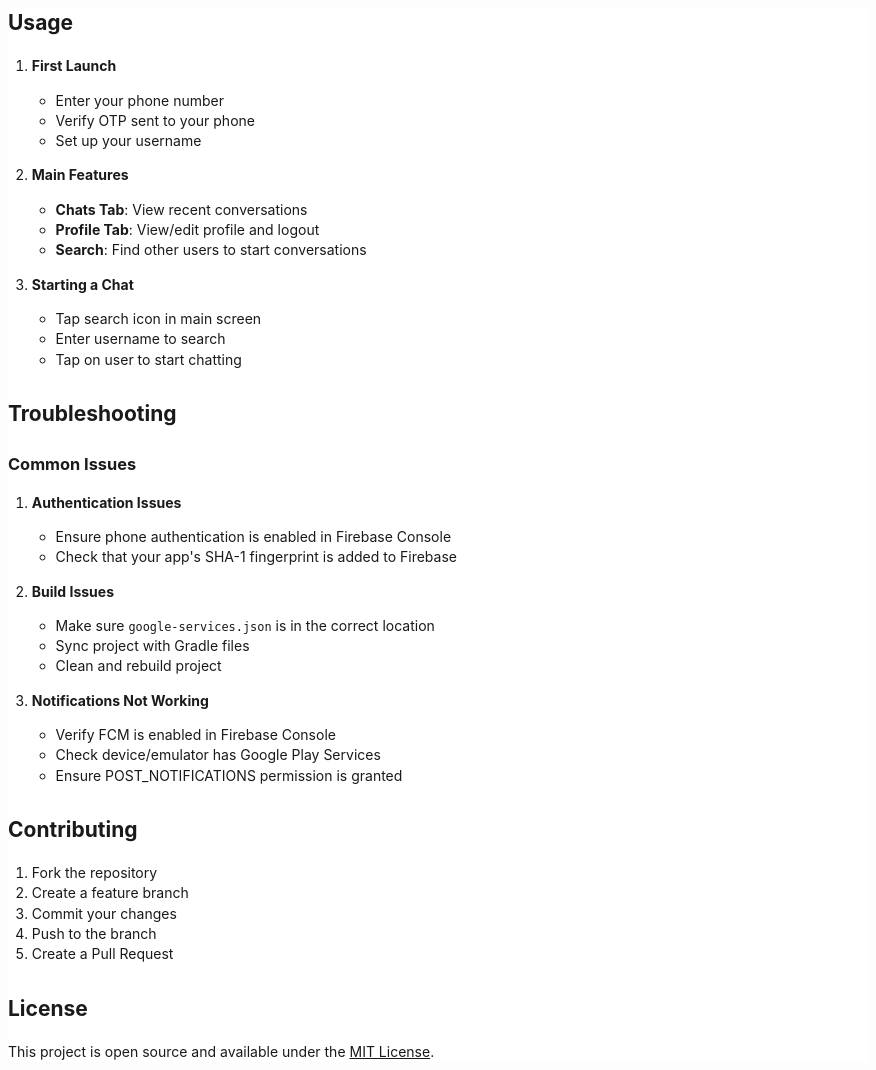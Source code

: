 ## Usage

1. **First Launch**
   - Enter your phone number
   - Verify OTP sent to your phone
   - Set up your username

2. **Main Features**
   - **Chats Tab**: View recent conversations
   - **Profile Tab**: View/edit profile and logout
   - **Search**: Find other users to start conversations

3. **Starting a Chat**
   - Tap search icon in main screen
   - Enter username to search
   - Tap on user to start chatting

## Troubleshooting

### Common Issues

1. **Authentication Issues**
   - Ensure phone authentication is enabled in Firebase Console
   - Check that your app's SHA-1 fingerprint is added to Firebase

2. **Build Issues**
   - Make sure `google-services.json` is in the correct location
   - Sync project with Gradle files
   - Clean and rebuild project

3. **Notifications Not Working**
   - Verify FCM is enabled in Firebase Console
   - Check device/emulator has Google Play Services
   - Ensure POST_NOTIFICATIONS permission is granted

## Contributing

1. Fork the repository
2. Create a feature branch
3. Commit your changes
4. Push to the branch
5. Create a Pull Request

## License

This project is open source and available under the [MIT License](LICENSE).
